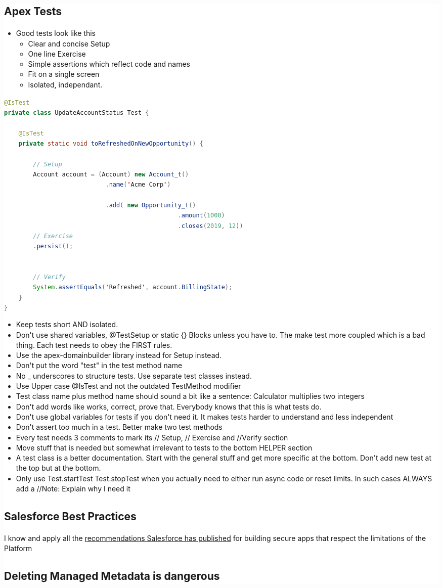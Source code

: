 ## Apex Tests
- Good tests look like this 
  - Clear and concise Setup
  - One line Exercise
  - Simple assertions which reflect code and names
  - Fit on a single screen
  - Isolated, independant.

```````java
@IsTest
private class UpdateAccountStatus_Test {

    @IsTest
    private static void toRefreshedOnNewOpportunity() {

        // Setup
        Account account = (Account) new Account_t()
                            .name('Acme Corp')

                            .add( new Opportunity_t()
                                                .amount(1000)
                                                .closes(2019, 12))
        // Exercise
        .persist();


        // Verify
        System.assertEquals('Refreshed', account.BillingState);
    }
}
```````
- Keep tests short AND isolated. 
- Don't use shared variables, @TestSetup or static {} Blocks unless you have to. The make test more coupled which is a bad thing. Each test needs to obey the FIRST rules.
- Use the apex-domainbuilder library instead for Setup instead.
- Don't put the word "test" in the test method name
- No _ underscores to structure tests. Use separate test classes instead.
- Use Upper case @IsTest and not the outdated TestMethod modifier
- Test class name plus method name should sound a bit like a sentence: Calculator multiplies two integers
- Don't add words like works, correct, prove that. Everybody knows that this is what tests do.
- Don't use global variables for tests if you don't need it. It makes tests harder to understand and less independent
- Don't assert too much in a test. Better make two test methods
- Every test needs 3 comments to mark its // Setup, // Exercise and //Verify section
- Move stuff that is needed but somewhat irrelevant to tests to the bottom HELPER section
- A test class is a better documentation. Start with the general stuff and get more specific at the bottom. Don't add new test at the top but at the bottom.
- Only use Test.startTest Test.stopTest when you actually need to either run async code or reset limits. In such cases ALWAYS add a //Note: Explain why I need it
## Salesforce Best Practices
I know and apply all the [recommendations Salesforce has published](https://developer.salesforce.com/blogs/2022/01/drive-consistency-and-grow-developer-skills-with-a-developer-best-practices-checklist) for building secure apps that respect the limitations of the Platform
## Deleting Managed Metadata is dangerous
